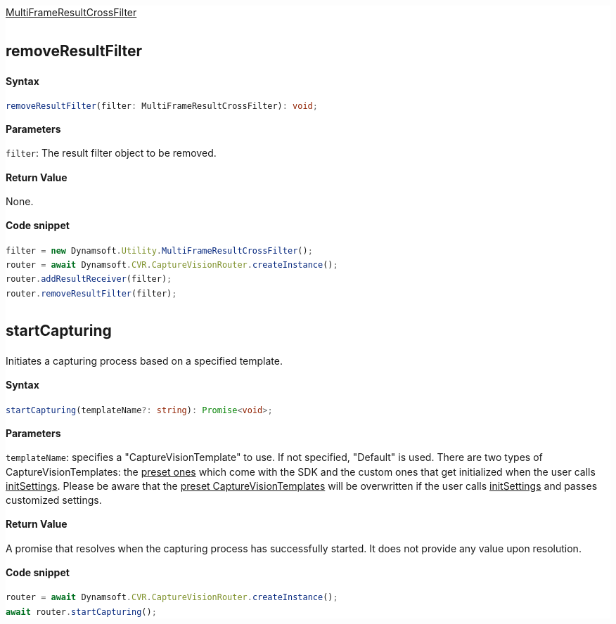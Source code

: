 [MultiFrameResultCrossFilter](https://www.dynamsoft.com/capture-vision/docs/web/programming/javascript/api-reference/utility/multi-frame-result-cross-filter.html?product=ddn&repoType=web)

## removeResultFilter

**Syntax**

```typescript
removeResultFilter(filter: MultiFrameResultCrossFilter): void;
```

**Parameters**

`filter`: The result filter object to be removed.

**Return Value**

None.

**Code snippet**

```javascript
filter = new Dynamsoft.Utility.MultiFrameResultCrossFilter();
router = await Dynamsoft.CVR.CaptureVisionRouter.createInstance();
router.addResultReceiver(filter);
router.removeResultFilter(filter);
```

## startCapturing

Initiates a capturing process based on a specified template.

**Syntax**

```typescript
startCapturing(templateName?: string): Promise<void>;
```

**Parameters**

`templateName`: specifies a "CaptureVisionTemplate" to use. If not specified, "Default" is used. There are two types of CaptureVisionTemplates: the [preset ones](./preset-templates.md) which come with the SDK and the custom ones that get initialized when the user calls [initSettings](./settings.md#initsettings). Please be aware that the [preset CaptureVisionTemplates](./preset-templates.md)  will be overwritten if the user calls [initSettings](./settings.md#initsettings) and passes customized settings.

**Return Value**

A promise that resolves when the capturing process has successfully started. It does not provide any value upon resolution.

**Code snippet**

```javascript
router = await Dynamsoft.CVR.CaptureVisionRouter.createInstance();
await router.startCapturing();
```
